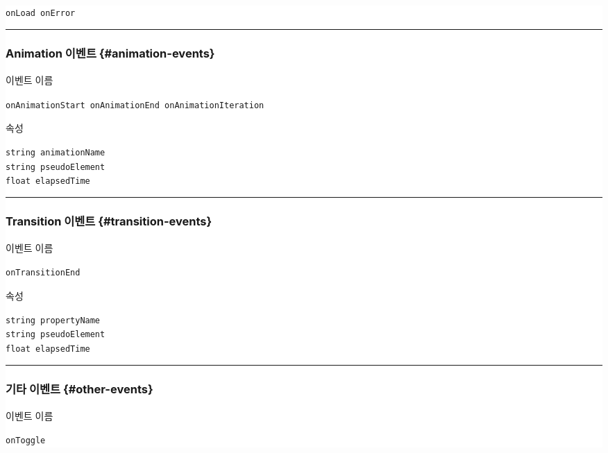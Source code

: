 ```
onLoad onError
```

* * *

### Animation 이벤트 {#animation-events}

이벤트 이름

```
onAnimationStart onAnimationEnd onAnimationIteration
```

속성

```javascript
string animationName
string pseudoElement
float elapsedTime
```

* * *

### Transition 이벤트 {#transition-events}

이벤트 이름

```
onTransitionEnd
```

속성

```javascript
string propertyName
string pseudoElement
float elapsedTime
```

* * *

### 기타 이벤트 {#other-events}

이벤트 이름

```
onToggle
```
